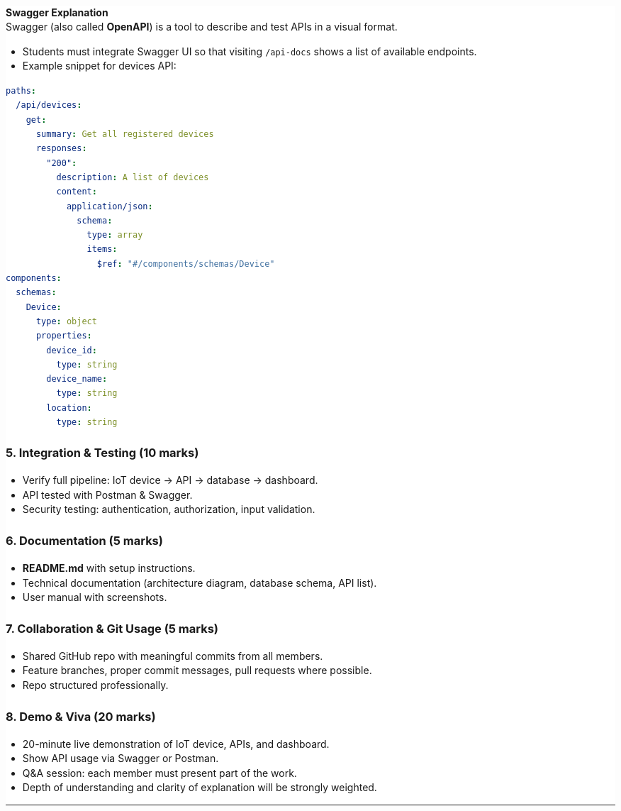 **Swagger Explanation**  
Swagger (also called **OpenAPI**) is a tool to describe and test APIs in a visual format.  
- Students must integrate Swagger UI so that visiting `/api-docs` shows a list of available endpoints.  
- Example snippet for devices API:

```yaml
paths:
  /api/devices:
    get:
      summary: Get all registered devices
      responses:
        "200":
          description: A list of devices
          content:
            application/json:
              schema:
                type: array
                items:
                  $ref: "#/components/schemas/Device"
components:
  schemas:
    Device:
      type: object
      properties:
        device_id:
          type: string
        device_name:
          type: string
        location:
          type: string
```

### **5. Integration & Testing (10 marks)**
- Verify full pipeline: IoT device → API → database → dashboard.  
- API tested with Postman & Swagger.  
- Security testing: authentication, authorization, input validation.  

### **6. Documentation (5 marks)**
- **README.md** with setup instructions.  
- Technical documentation (architecture diagram, database schema, API list).  
- User manual with screenshots.  

### **7. Collaboration & Git Usage (5 marks)**
- Shared GitHub repo with meaningful commits from all members.  
- Feature branches, proper commit messages, pull requests where possible.  
- Repo structured professionally.  

### **8. Demo & Viva (20 marks)**
- 20-minute live demonstration of IoT device, APIs, and dashboard.  
- Show API usage via Swagger or Postman.  
- Q\&A session: each member must present part of the work.  
- Depth of understanding and clarity of explanation will be strongly weighted.  

---